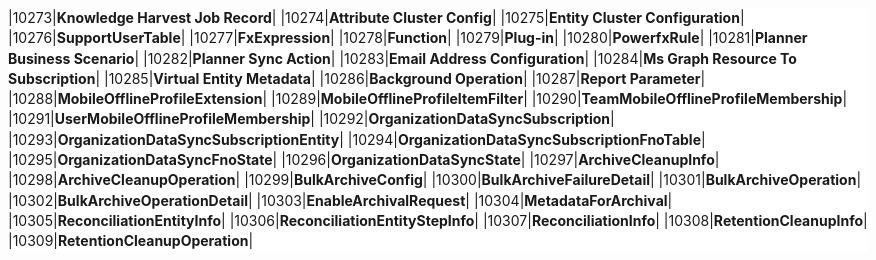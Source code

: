 |10273|**Knowledge Harvest Job Record**|
|10274|**Attribute Cluster Config**|
|10275|**Entity Cluster Configuration**|
|10276|**SupportUserTable**|
|10277|**FxExpression**|
|10278|**Function**|
|10279|**Plug-in**|
|10280|**PowerfxRule**|
|10281|**Planner Business Scenario**|
|10282|**Planner Sync Action**|
|10283|**Email Address Configuration**|
|10284|**Ms Graph Resource To Subscription**|
|10285|**Virtual Entity  Metadata**|
|10286|**Background Operation**|
|10287|**Report Parameter**|
|10288|**MobileOfflineProfileExtension**|
|10289|**MobileOfflineProfileItemFilter**|
|10290|**TeamMobileOfflineProfileMembership**|
|10291|**UserMobileOfflineProfileMembership**|
|10292|**OrganizationDataSyncSubscription**|
|10293|**OrganizationDataSyncSubscriptionEntity**|
|10294|**OrganizationDataSyncSubscriptionFnoTable**|
|10295|**OrganizationDataSyncFnoState**|
|10296|**OrganizationDataSyncState**|
|10297|**ArchiveCleanupInfo**|
|10298|**ArchiveCleanupOperation**|
|10299|**BulkArchiveConfig**|
|10300|**BulkArchiveFailureDetail**|
|10301|**BulkArchiveOperation**|
|10302|**BulkArchiveOperationDetail**|
|10303|**EnableArchivalRequest**|
|10304|**MetadataForArchival**|
|10305|**ReconciliationEntityInfo**|
|10306|**ReconciliationEntityStepInfo**|
|10307|**ReconciliationInfo**|
|10308|**RetentionCleanupInfo**|
|10309|**RetentionCleanupOperation**|